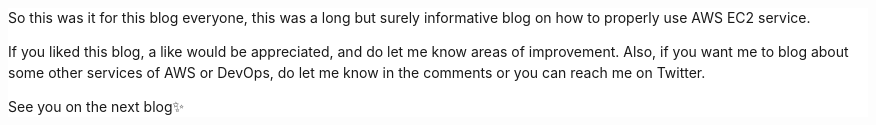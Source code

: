 So this was it for this blog everyone, this was a long but surely informative blog on how to properly use AWS EC2 service.

If you liked this blog, a like would be appreciated, and do let me know areas of improvement. Also, if you want me to blog about some other services of AWS or DevOps, do let me know in the comments or you can reach me on Twitter.

See you on the next blog✨